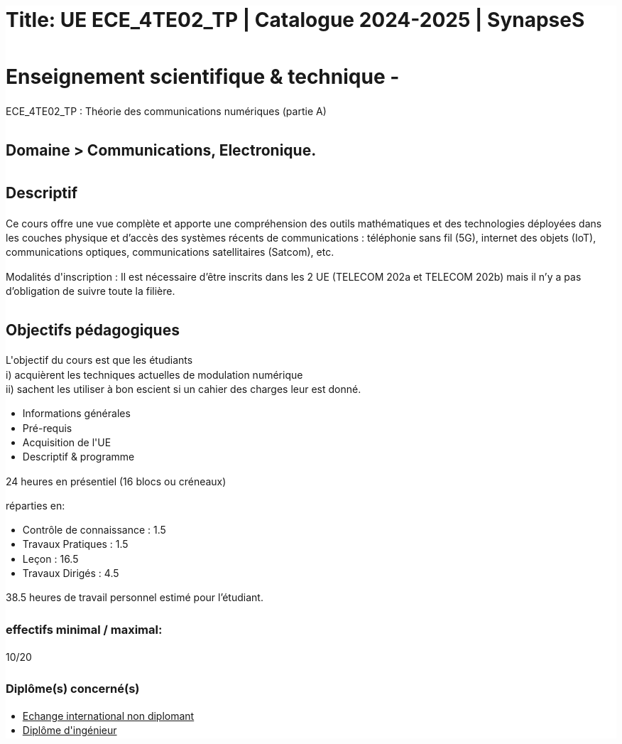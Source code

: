 # Title: UE ECE_4TE02_TP | Catalogue 2024-2025 | SynapseS

#  [ ](/catalogue/2024-2025) Enseignement scientifique & technique \-
ECE_4TE02_TP : Théorie des communications numériques (partie A)

## Domaine > Communications, Electronique.

## Descriptif

Ce cours offre une vue complète et apporte une compréhension des outils
mathématiques et des technologies déployées dans les couches physique et
d’accès des systèmes récents de communications : téléphonie sans fil (5G),
internet des objets (IoT), communications optiques, communications
satellitaires (Satcom), etc.

Modalités d'inscription : Il est nécessaire d’être inscrits dans les 2 UE
(TELECOM 202a et TELECOM 202b) mais il n’y a pas d’obligation de suivre toute
la filière.

## Objectifs pédagogiques

L'objectif du cours est que les étudiants  
i) acquièrent les techniques actuelles de modulation numérique  
ii) sachent les utiliser à bon escient si un cahier des charges leur est
donné.

  * Informations générales
  * Pré-requis
  * Acquisition de l'UE
  * Descriptif & programme

24 heures en présentiel (16 blocs ou créneaux)

réparties en:

  * Contrôle de connaissance : 1.5
  * Travaux Pratiques : 1.5
  * Leçon : 16.5
  * Travaux Dirigés : 4.5

38.5 heures de travail personnel estimé pour l’étudiant.

### effectifs minimal / maximal:

10/20

### Diplôme(s) concerné(s)

  * [Echange international non diplomant](/catalogue/2024-2025/diplome/1/PEI-echange-international-non-diplomant)
  * [Diplôme d'ingénieur](/catalogue/2024-2025/diplome/4/ING-diplome-d-ingenieur)
